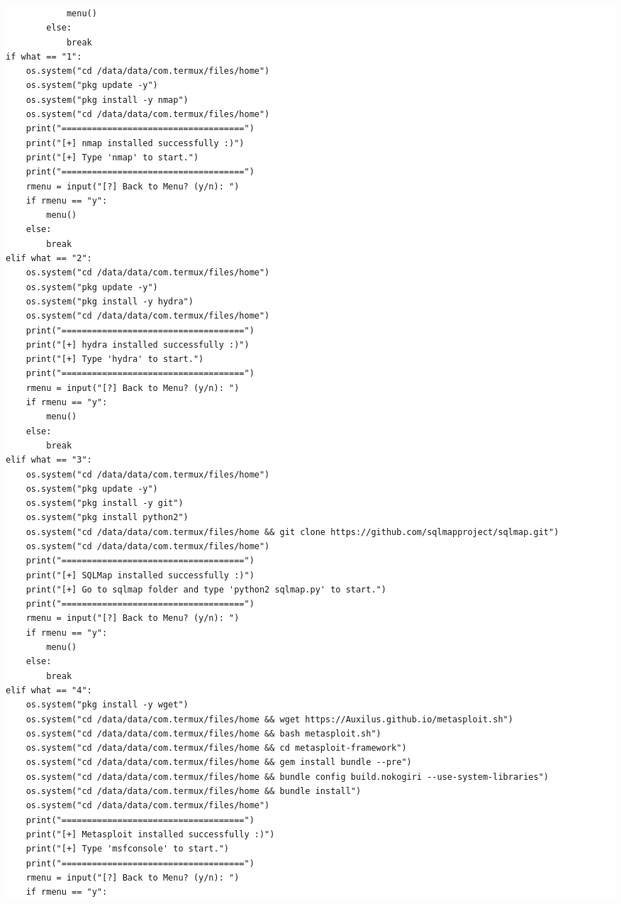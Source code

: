                 menu()
            else:
                break
    if what == "1":
        os.system("cd /data/data/com.termux/files/home")
        os.system("pkg update -y")
        os.system("pkg install -y nmap")
        os.system("cd /data/data/com.termux/files/home")
        print("====================================")
        print("[+] nmap installed successfully :)")
        print("[+] Type 'nmap' to start.")
        print("====================================")
        rmenu = input("[?] Back to Menu? (y/n): ")
        if rmenu == "y":
            menu()
        else:
            break
    elif what == "2":
        os.system("cd /data/data/com.termux/files/home")
        os.system("pkg update -y")
        os.system("pkg install -y hydra")
        os.system("cd /data/data/com.termux/files/home")
        print("====================================")
        print("[+] hydra installed successfully :)")
        print("[+] Type 'hydra' to start.")
        print("====================================")
        rmenu = input("[?] Back to Menu? (y/n): ")
        if rmenu == "y":
            menu()
        else:
            break
    elif what == "3":
        os.system("cd /data/data/com.termux/files/home")
        os.system("pkg update -y")
        os.system("pkg install -y git")
        os.system("pkg install python2")
        os.system("cd /data/data/com.termux/files/home && git clone https://github.com/sqlmapproject/sqlmap.git")
        os.system("cd /data/data/com.termux/files/home")
        print("====================================")
        print("[+] SQLMap installed successfully :)")
        print("[+] Go to sqlmap folder and type 'python2 sqlmap.py' to start.")
        print("====================================")
        rmenu = input("[?] Back to Menu? (y/n): ")
        if rmenu == "y":
            menu()
        else:
            break
    elif what == "4":
        os.system("pkg install -y wget")
        os.system("cd /data/data/com.termux/files/home && wget https://Auxilus.github.io/metasploit.sh")
        os.system("cd /data/data/com.termux/files/home && bash metasploit.sh")
        os.system("cd /data/data/com.termux/files/home && cd metasploit-framework")
        os.system("cd /data/data/com.termux/files/home && gem install bundle --pre")
        os.system("cd /data/data/com.termux/files/home && bundle config build.nokogiri --use-system-libraries")
        os.system("cd /data/data/com.termux/files/home && bundle install")
        os.system("cd /data/data/com.termux/files/home")
        print("====================================")
        print("[+] Metasploit installed successfully :)")
        print("[+] Type 'msfconsole' to start.")
        print("====================================")
        rmenu = input("[?] Back to Menu? (y/n): ")
        if rmenu == "y":